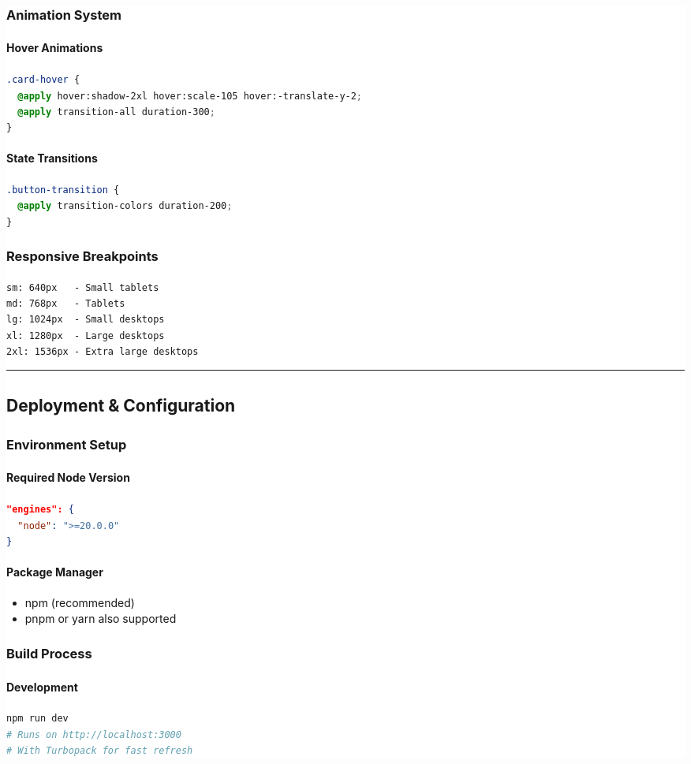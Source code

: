### Animation System

#### Hover Animations
```css
.card-hover {
  @apply hover:shadow-2xl hover:scale-105 hover:-translate-y-2;
  @apply transition-all duration-300;
}
```

#### State Transitions
```css
.button-transition {
  @apply transition-colors duration-200;
}
```

### Responsive Breakpoints

```
sm: 640px   - Small tablets
md: 768px   - Tablets
lg: 1024px  - Small desktops
xl: 1280px  - Large desktops
2xl: 1536px - Extra large desktops
```

---

## Deployment & Configuration

### Environment Setup

#### Required Node Version
```json
"engines": {
  "node": ">=20.0.0"
}
```

#### Package Manager
- npm (recommended)
- pnpm or yarn also supported

### Build Process

#### Development
```bash
npm run dev
# Runs on http://localhost:3000
# With Turbopack for fast refresh
```

